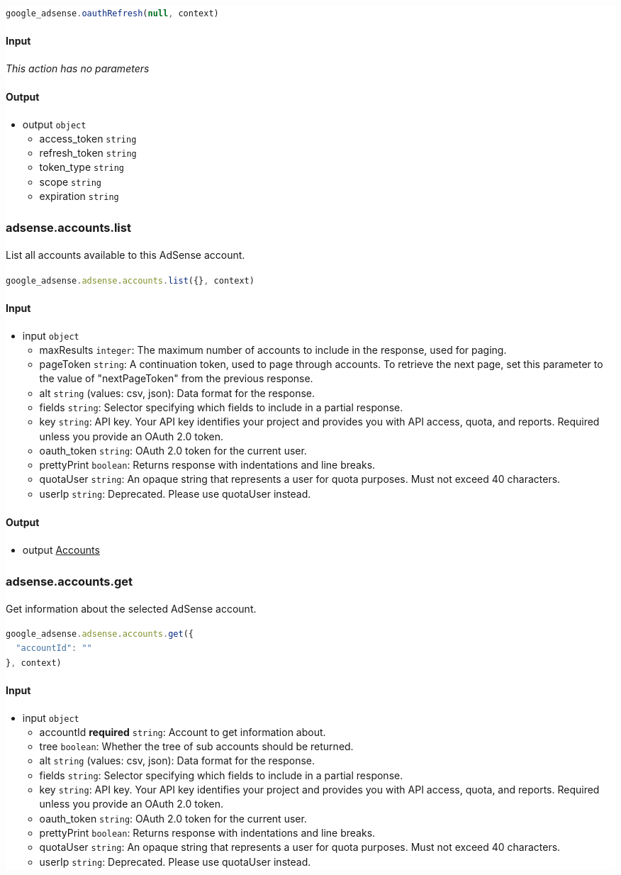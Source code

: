 
```js
google_adsense.oauthRefresh(null, context)
```

#### Input
*This action has no parameters*

#### Output
* output `object`
  * access_token `string`
  * refresh_token `string`
  * token_type `string`
  * scope `string`
  * expiration `string`

### adsense.accounts.list
List all accounts available to this AdSense account.


```js
google_adsense.adsense.accounts.list({}, context)
```

#### Input
* input `object`
  * maxResults `integer`: The maximum number of accounts to include in the response, used for paging.
  * pageToken `string`: A continuation token, used to page through accounts. To retrieve the next page, set this parameter to the value of "nextPageToken" from the previous response.
  * alt `string` (values: csv, json): Data format for the response.
  * fields `string`: Selector specifying which fields to include in a partial response.
  * key `string`: API key. Your API key identifies your project and provides you with API access, quota, and reports. Required unless you provide an OAuth 2.0 token.
  * oauth_token `string`: OAuth 2.0 token for the current user.
  * prettyPrint `boolean`: Returns response with indentations and line breaks.
  * quotaUser `string`: An opaque string that represents a user for quota purposes. Must not exceed 40 characters.
  * userIp `string`: Deprecated. Please use quotaUser instead.

#### Output
* output [Accounts](#accounts)

### adsense.accounts.get
Get information about the selected AdSense account.


```js
google_adsense.adsense.accounts.get({
  "accountId": ""
}, context)
```

#### Input
* input `object`
  * accountId **required** `string`: Account to get information about.
  * tree `boolean`: Whether the tree of sub accounts should be returned.
  * alt `string` (values: csv, json): Data format for the response.
  * fields `string`: Selector specifying which fields to include in a partial response.
  * key `string`: API key. Your API key identifies your project and provides you with API access, quota, and reports. Required unless you provide an OAuth 2.0 token.
  * oauth_token `string`: OAuth 2.0 token for the current user.
  * prettyPrint `boolean`: Returns response with indentations and line breaks.
  * quotaUser `string`: An opaque string that represents a user for quota purposes. Must not exceed 40 characters.
  * userIp `string`: Deprecated. Please use quotaUser instead.
